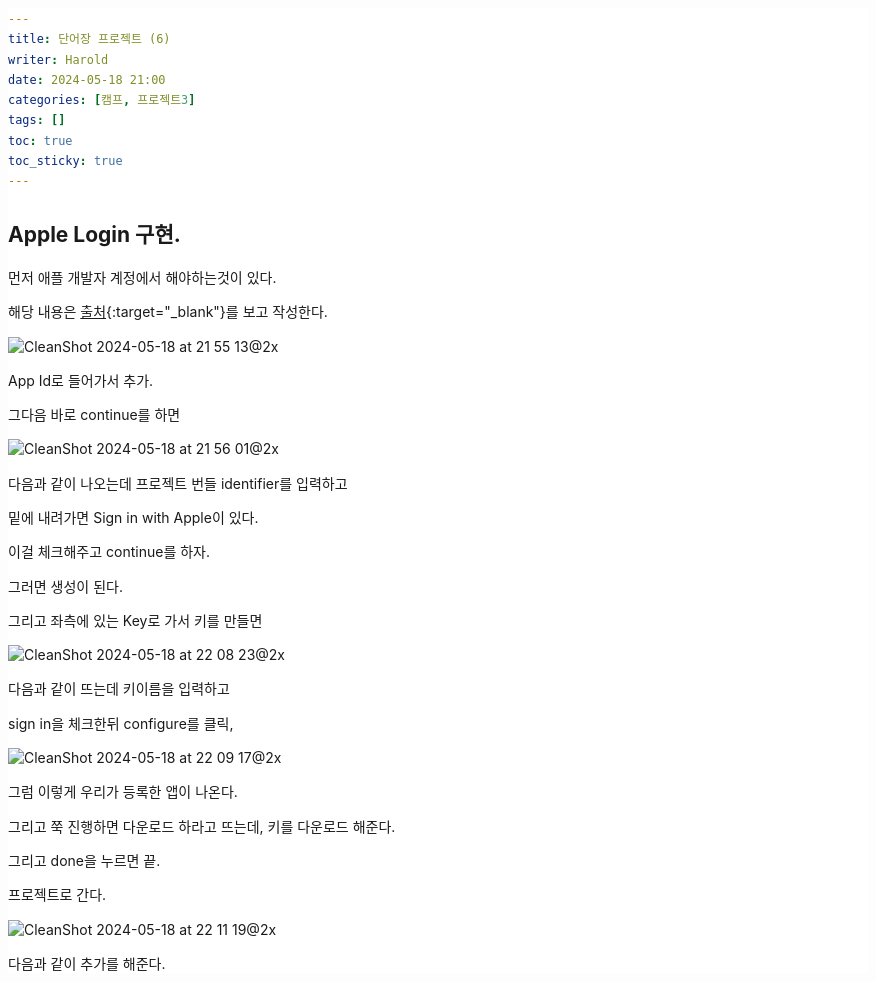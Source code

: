 ```yaml
---
title: 단어장 프로젝트 (6)
writer: Harold
date: 2024-05-18 21:00
categories: [캠프, 프로젝트3]
tags: []
toc: true
toc_sticky: true
---
```


## Apple Login 구현.

먼저 애플 개발자 계정에서 해야하는것이 있다.

해당 내용은 [출처](https://twih1203.medium.com/%EC%95%A0%ED%94%8C-%EB%A1%9C%EA%B7%B8%EC%9D%B8-%EA%B5%AC%ED%98%84%ED%95%98%EA%B8%B0-sign-in-with-apple-1-5db7606867){:target="_blank"}를 보고 작성한다.

![CleanShot 2024-05-18 at 21 55 13@2x](https://github.com/Haroldfromk/haroldfromk.github.io/assets/97341336/903b9bd3-27a5-44e5-a803-b2f3f1503696)

App Id로 들어가서 추가.

그다음 바로 continue를 하면

![CleanShot 2024-05-18 at 21 56 01@2x](https://github.com/Haroldfromk/haroldfromk.github.io/assets/97341336/24ea2a77-bf69-4b47-b984-980f98ef925c)

다음과 같이 나오는데 프로젝트 번들 identifier를 입력하고

밑에 내려가면 Sign in with Apple이 있다.

이걸 체크해주고 continue를 하자.

그러면 생성이 된다.

그리고 좌측에 있는 Key로 가서 키를 만들면

![CleanShot 2024-05-18 at 22 08 23@2x](https://github.com/Haroldfromk/haroldfromk.github.io/assets/97341336/4363abc2-8b47-4388-b44c-1fd3f95a53b8)

다음과 같이 뜨는데 키이름을 입력하고

sign in을 체크한뒤 configure를 클릭,

![CleanShot 2024-05-18 at 22 09 17@2x](https://github.com/Haroldfromk/haroldfromk.github.io/assets/97341336/6dda9585-d09a-47b5-858a-8ec6fb0e4e63)

그럼 이렇게 우리가 등록한 앱이 나온다.

그리고 쭉 진행하면 다운로드 하라고 뜨는데, 키를 다운로드 해준다.

그리고 done을 누르면 끝.

프로젝트로 간다.

![CleanShot 2024-05-18 at 22 11 19@2x](https://github.com/Haroldfromk/haroldfromk.github.io/assets/97341336/06989465-f138-4398-b377-ed394d879e8e)

다음과 같이 추가를 해준다.
